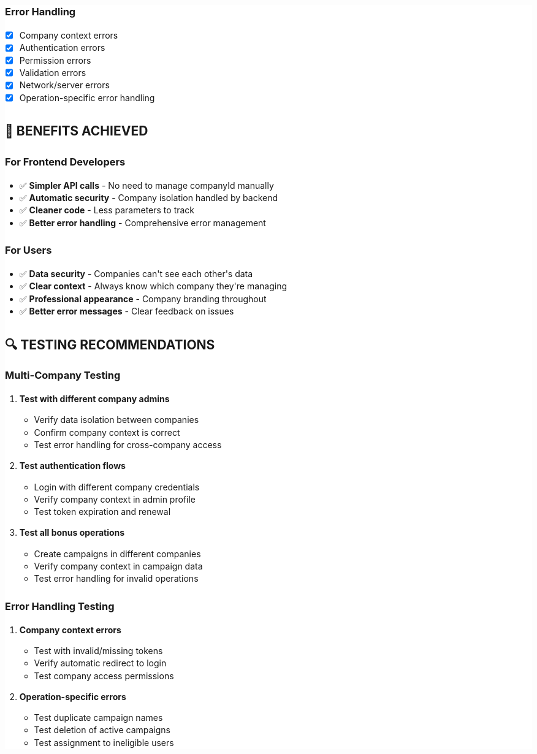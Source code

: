 ### **Error Handling**
- [x] Company context errors
- [x] Authentication errors
- [x] Permission errors
- [x] Validation errors
- [x] Network/server errors
- [x] Operation-specific error handling

## 🚀 **BENEFITS ACHIEVED**

### **For Frontend Developers**
- ✅ **Simpler API calls** - No need to manage companyId manually
- ✅ **Automatic security** - Company isolation handled by backend
- ✅ **Cleaner code** - Less parameters to track
- ✅ **Better error handling** - Comprehensive error management

### **For Users**
- ✅ **Data security** - Companies can't see each other's data
- ✅ **Clear context** - Always know which company they're managing
- ✅ **Professional appearance** - Company branding throughout
- ✅ **Better error messages** - Clear feedback on issues

## 🔍 **TESTING RECOMMENDATIONS**

### **Multi-Company Testing**
1. **Test with different company admins**
   - Verify data isolation between companies
   - Confirm company context is correct
   - Test error handling for cross-company access

2. **Test authentication flows**
   - Login with different company credentials
   - Verify company context in admin profile
   - Test token expiration and renewal

3. **Test all bonus operations**
   - Create campaigns in different companies
   - Verify company context in campaign data
   - Test error handling for invalid operations

### **Error Handling Testing**
1. **Company context errors**
   - Test with invalid/missing tokens
   - Verify automatic redirect to login
   - Test company access permissions

2. **Operation-specific errors**
   - Test duplicate campaign names
   - Test deletion of active campaigns
   - Test assignment to ineligible users
